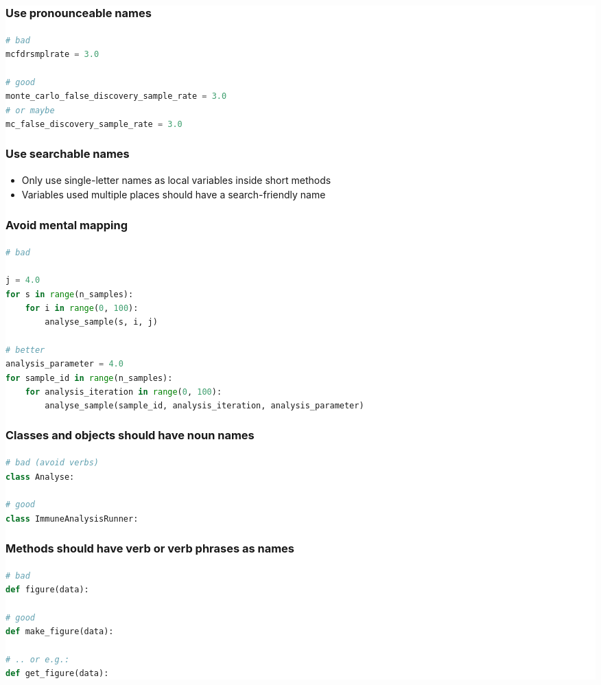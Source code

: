 
### Use pronounceable names
```python
# bad
mcfdrsmplrate = 3.0

# good
monte_carlo_false_discovery_sample_rate = 3.0
# or maybe
mc_false_discovery_sample_rate = 3.0
```

### Use searchable names
* Only use single-letter names as local variables inside short methods
* Variables used multiple places should have a search-friendly name

### Avoid mental mapping
```python
# bad

j = 4.0
for s in range(n_samples):
    for i in range(0, 100):
        analyse_sample(s, i, j)

# better
analysis_parameter = 4.0
for sample_id in range(n_samples):
    for analysis_iteration in range(0, 100):
        analyse_sample(sample_id, analysis_iteration, analysis_parameter)
```

### Classes and objects should have noun names
```python
# bad (avoid verbs)
class Analyse:

# good
class ImmuneAnalysisRunner:
```

### Methods should have verb or verb phrases as names
```python
# bad 
def figure(data):

# good
def make_figure(data):

# .. or e.g.:
def get_figure(data):
```
